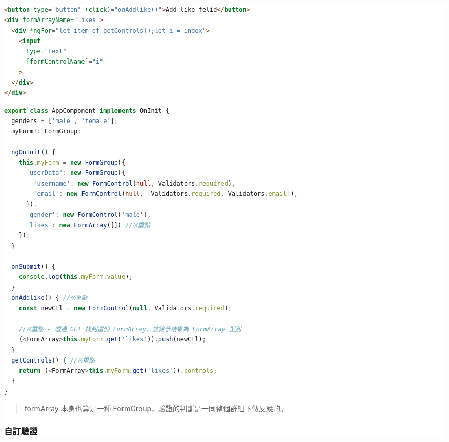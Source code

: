 ```html app.component.html
<button type="button" (click)="onAddlike()">Add like felid</button>
<div formArrayName="likes">
  <div *ngFor="let item of getControls();let i = index">
    <input
      type="text"
      [formControlName]="i"
    >
  </div>
</div>
```
```ts app.component.ts
export class AppComponent implements OnInit {
  genders = ['male', 'female'];
  myForm!: FormGroup;

  ngOnInit() {
    this.myForm = new FormGroup({
      'userData': new FormGroup({
        'username': new FormControl(null, Validators.required),
        'email': new FormControl(null, [Validators.required, Validators.email]),
      }),
      'gender': new FormControl('male'),
      'likes': new FormArray([]) //※重點
    });
  }

  onSubmit() {
    console.log(this.myForm.value);
  }
  onAddlike() { //※重點
    const newCtl = new FormControl(null, Validators.required);

    //※重點 - 透過 GET 找到這個 FormArray，並給予結果為 FormArray 型別
    (<FormArray>this.myForm.get('likes')).push(newCtl);
  }
  getControls() { //※重點
    return (<FormArray>this.myForm.get('likes')).controls;
  }
}
```

>formArray 本身也算是一種 FormGroup，驗證的判斷是一同整個群組下做反應的。
  
### 自訂驗證
